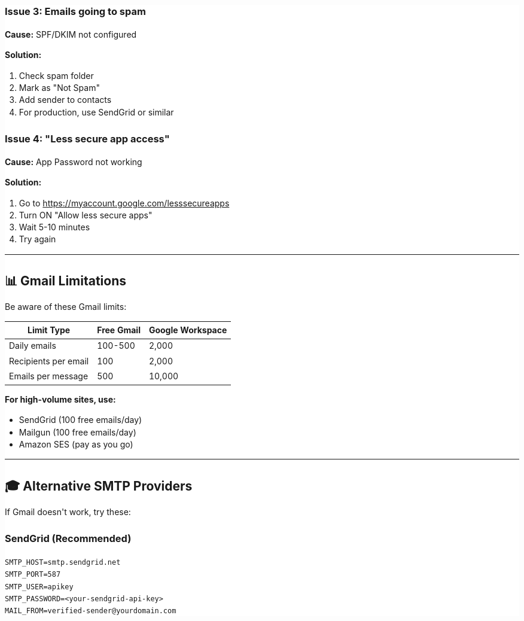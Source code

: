 ### Issue 3: Emails going to spam

**Cause:** SPF/DKIM not configured

**Solution:**
1. Check spam folder
2. Mark as "Not Spam"
3. Add sender to contacts
4. For production, use SendGrid or similar

### Issue 4: "Less secure app access"

**Cause:** App Password not working

**Solution:**
1. Go to https://myaccount.google.com/lesssecureapps
2. Turn ON "Allow less secure apps"
3. Wait 5-10 minutes
4. Try again

---

## 📊 Gmail Limitations

Be aware of these Gmail limits:

| Limit Type | Free Gmail | Google Workspace |
|------------|-----------|------------------|
| Daily emails | 100-500 | 2,000 |
| Recipients per email | 100 | 2,000 |
| Emails per message | 500 | 10,000 |

**For high-volume sites, use:**
- SendGrid (100 free emails/day)
- Mailgun (100 free emails/day)
- Amazon SES (pay as you go)

---

## 🎓 Alternative SMTP Providers

If Gmail doesn't work, try these:

### SendGrid (Recommended)
```env
SMTP_HOST=smtp.sendgrid.net
SMTP_PORT=587
SMTP_USER=apikey
SMTP_PASSWORD=<your-sendgrid-api-key>
MAIL_FROM=verified-sender@yourdomain.com
```
